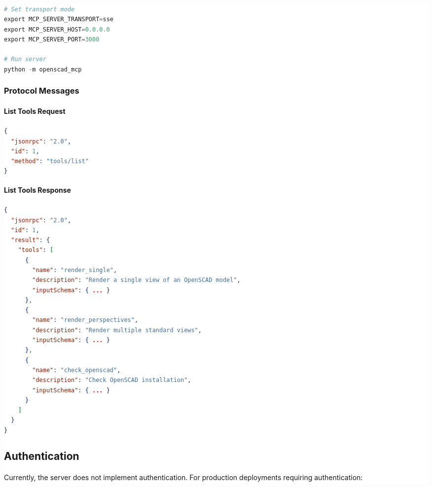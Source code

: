 ```python
# Set transport mode
export MCP_SERVER_TRANSPORT=sse
export MCP_SERVER_HOST=0.0.0.0
export MCP_SERVER_PORT=3000

# Run server
python -m openscad_mcp
```

### Protocol Messages

#### List Tools Request
```json
{
  "jsonrpc": "2.0",
  "id": 1,
  "method": "tools/list"
}
```

#### List Tools Response
```json
{
  "jsonrpc": "2.0",
  "id": 1,
  "result": {
    "tools": [
      {
        "name": "render_single",
        "description": "Render a single view of an OpenSCAD model",
        "inputSchema": { ... }
      },
      {
        "name": "render_perspectives",
        "description": "Render multiple standard views",
        "inputSchema": { ... }
      },
      {
        "name": "check_openscad",
        "description": "Check OpenSCAD installation",
        "inputSchema": { ... }
      }
    ]
  }
}
```

## Authentication

Currently, the server does not implement authentication. For production deployments requiring authentication:
